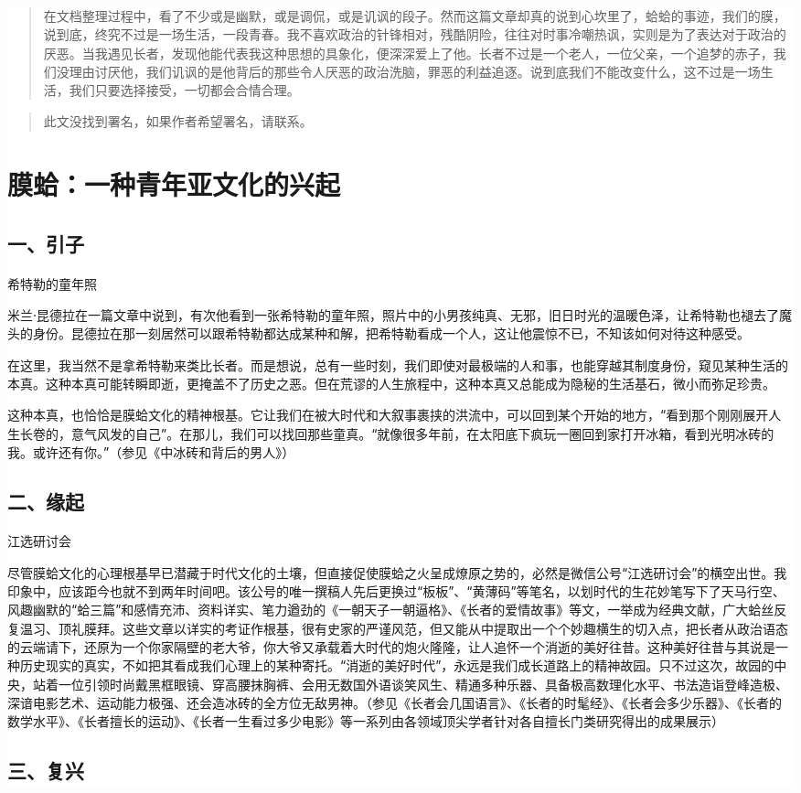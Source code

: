 <td width=50 bgcolor=#FFFFFF></td>
<td width=50 bgcolor=#FFFFFF></td>
<td width=50 bgcolor=#FFFFFF></td>
<td width=50 bgcolor=#FFFFFF></td>
<td width=50 bgcolor=#FFFFFF></td>
<td width=50 bgcolor=#FFFFFF></td>
<td width=50 bgcolor=#FFFFFF></td>
<td width=50 bgcolor=#FFFFFF></td>
<td width=50 bgcolor=#FFFFFF></td>
<td width=50 bgcolor=#FFFFFF></td>
<td width=50 bgcolor=#FFFFFF></td>
<td width=50 bgcolor=#FFFFFF></td>
<td width=50 bgcolor=#FFFFFF></td>
<td width=50 bgcolor=#FFFFFF></td>
<td width=50 bgcolor=#FFFFFF></td>
</tr>
</table>

> 在文档整理过程中，看了不少或是幽默，或是调侃，或是讥讽的段子。然而这篇文章却真的说到心坎里了，蛤蛤的事迹，我们的膜，说到底，终究不过是一场生活，一段青春。我不喜欢政治的针锋相对，残酷阴险，往往对时事冷嘲热讽，实则是为了表达对于政治的厌恶。当我遇见长者，发现他能代表我这种思想的具象化，便深深爱上了他。长者不过是一个老人，一位父亲，一个追梦的赤子，我们没理由讨厌他，我们讥讽的是他背后的那些令人厌恶的政治洗脑，罪恶的利益追逐。说到底我们不能改变什么，这不过是一场生活，我们只要选择接受，一切都会合情合理。

>此文没找到署名，如果作者希望署名，请联系。

# 膜蛤：一种青年亚文化的兴起
## 一、引子

希特勒的童年照

米兰·昆德拉在一篇文章中说到，有次他看到一张希特勒的童年照，照片中的小男孩纯真、无邪，旧日时光的温暖色泽，让希特勒也褪去了魔头的身份。昆德拉在那一刻居然可以跟希特勒都达成某种和解，把希特勒看成一个人，这让他震惊不已，不知该如何对待这种感受。


在这里，我当然不是拿希特勒来类比长者。而是想说，总有一些时刻，我们即使对最极端的人和事，也能穿越其制度身份，窥见某种生活的本真。这种本真可能转瞬即逝，更掩盖不了历史之恶。但在荒谬的人生旅程中，这种本真又总能成为隐秘的生活基石，微小而弥足珍贵。


这种本真，也恰恰是膜蛤文化的精神根基。它让我们在被大时代和大叙事裹挟的洪流中，可以回到某个开始的地方，“看到那个刚刚展开人生长卷的，意气风发的自己”。在那儿，我们可以找回那些童真。“就像很多年前，在太阳底下疯玩一圈回到家打开冰箱，看到光明冰砖的我。或许还有你。”（参见《中冰砖和背后的男人》）


## 二、缘起

江选研讨会


尽管膜蛤文化的心理根基早已潜藏于时代文化的土壤，但直接促使膜蛤之火呈成燎原之势的，必然是微信公号“江选研讨会”的横空出世。我印象中，应该距今也就不到两年时间吧。该公号的唯一撰稿人先后更换过“板板”、“黄薄码”等笔名，以划时代的生花妙笔写下了天马行空、风趣幽默的“蛤三篇”和感情充沛、资料详实、笔力遒劲的《一朝天子一朝逼格》、《长者的爱情故事》等文，一举成为经典文献，广大蛤丝反复温习、顶礼膜拜。这些文章以详实的考证作根基，很有史家的严谨风范，但又能从中提取出一个个妙趣横生的切入点，把长者从政治语态的云端请下，还原为一个你家隔壁的老大爷，你大爷又承载着大时代的炮火隆隆，让人追怀一个消逝的美好往昔。这种美好往昔与其说是一种历史现实的真实，不如把其看成我们心理上的某种寄托。“消逝的美好时代”，永远是我们成长道路上的精神故园。只不过这次，故园的中央，站着一位引领时尚戴黑框眼镜、穿高腰抹胸裤、会用无数国外语谈笑风生、精通多种乐器、具备极高数理化水平、书法造诣登峰造极、深谙电影艺术、运动能力极强、还会造冰砖的全方位无敌男神。（参见《长者会几国语言》、《长者的时髦经》、《长者会多少乐器》、《长者的数学水平》、《长者擅长的运动》、《长者一生看过多少电影》等一系列由各领域顶尖学者针对各自擅长门类研究得出的成果展示）

## 三、复兴
